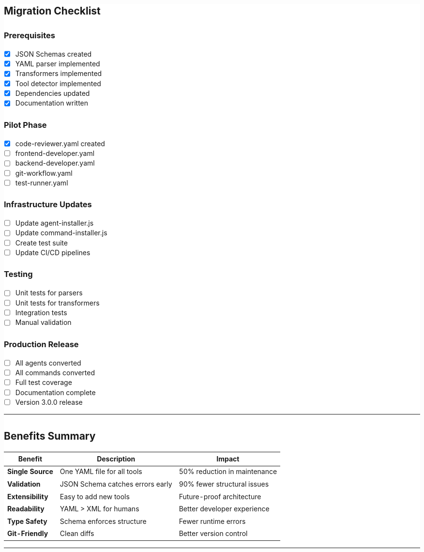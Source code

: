 
## Migration Checklist

### Prerequisites
- [x] JSON Schemas created
- [x] YAML parser implemented
- [x] Transformers implemented
- [x] Tool detector implemented
- [x] Dependencies updated
- [x] Documentation written

### Pilot Phase
- [x] code-reviewer.yaml created
- [ ] frontend-developer.yaml
- [ ] backend-developer.yaml
- [ ] git-workflow.yaml
- [ ] test-runner.yaml

### Infrastructure Updates
- [ ] Update agent-installer.js
- [ ] Update command-installer.js
- [ ] Create test suite
- [ ] Update CI/CD pipelines

### Testing
- [ ] Unit tests for parsers
- [ ] Unit tests for transformers
- [ ] Integration tests
- [ ] Manual validation

### Production Release
- [ ] All agents converted
- [ ] All commands converted
- [ ] Full test coverage
- [ ] Documentation complete
- [ ] Version 3.0.0 release

---

## Benefits Summary

| Benefit | Description | Impact |
|---------|-------------|--------|
| **Single Source** | One YAML file for all tools | 50% reduction in maintenance |
| **Validation** | JSON Schema catches errors early | 90% fewer structural issues |
| **Extensibility** | Easy to add new tools | Future-proof architecture |
| **Readability** | YAML > XML for humans | Better developer experience |
| **Type Safety** | Schema enforces structure | Fewer runtime errors |
| **Git-Friendly** | Clean diffs | Better version control |

---